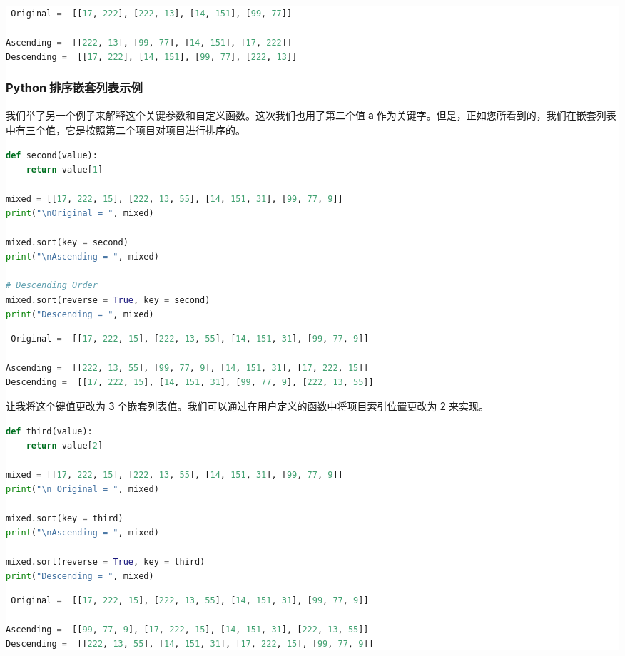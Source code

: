 ```py
 Original =  [[17, 222], [222, 13], [14, 151], [99, 77]]

Ascending =  [[222, 13], [99, 77], [14, 151], [17, 222]]
Descending =  [[17, 222], [14, 151], [99, 77], [222, 13]]
```

### Python 排序嵌套列表示例

我们举了另一个例子来解释这个关键参数和自定义函数。这次我们也用了第二个值 a 作为关键字。但是，正如您所看到的，我们在嵌套列表中有三个值，它是按照第二个项目对项目进行排序的。

```py
def second(value):
    return value[1]

mixed = [[17, 222, 15], [222, 13, 55], [14, 151, 31], [99, 77, 9]]
print("\nOriginal = ", mixed)

mixed.sort(key = second)
print("\nAscending = ", mixed)

# Descending Order
mixed.sort(reverse = True, key = second)
print("Descending = ", mixed)
```

```py
 Original =  [[17, 222, 15], [222, 13, 55], [14, 151, 31], [99, 77, 9]]

Ascending =  [[222, 13, 55], [99, 77, 9], [14, 151, 31], [17, 222, 15]]
Descending =  [[17, 222, 15], [14, 151, 31], [99, 77, 9], [222, 13, 55]]
```

让我将这个键值更改为 3 个嵌套列表值。我们可以通过在用户定义的函数中将项目索引位置更改为 2 来实现。

```py
def third(value):
    return value[2]

mixed = [[17, 222, 15], [222, 13, 55], [14, 151, 31], [99, 77, 9]]
print("\n Original = ", mixed)

mixed.sort(key = third)
print("\nAscending = ", mixed)

mixed.sort(reverse = True, key = third)
print("Descending = ", mixed)
```

```py
 Original =  [[17, 222, 15], [222, 13, 55], [14, 151, 31], [99, 77, 9]]

Ascending =  [[99, 77, 9], [17, 222, 15], [14, 151, 31], [222, 13, 55]]
Descending =  [[222, 13, 55], [14, 151, 31], [17, 222, 15], [99, 77, 9]]
```
